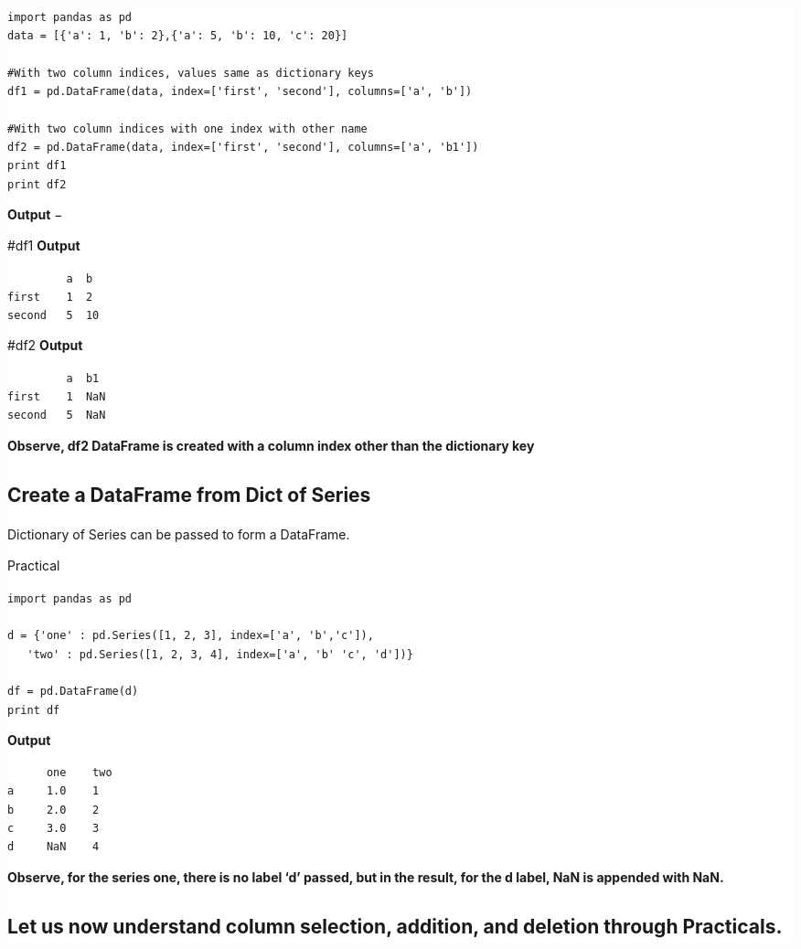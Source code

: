 ```
import pandas as pd
data = [{'a': 1, 'b': 2},{'a': 5, 'b': 10, 'c': 20}]

#With two column indices, values same as dictionary keys
df1 = pd.DataFrame(data, index=['first', 'second'], columns=['a', 'b'])

#With two column indices with one index with other name
df2 = pd.DataFrame(data, index=['first', 'second'], columns=['a', 'b1'])
print df1
print df2
```
**Output** −

#df1 **Output**
```
         a  b
first    1  2
second   5  10
```
#df2 **Output**
```
         a  b1
first    1  NaN
second   5  NaN
```

**Observe, df2 DataFrame is created with a column index other than the dictionary key**

## Create a DataFrame from Dict of Series
Dictionary of Series can be passed to form a DataFrame.

Practical
```
import pandas as pd

d = {'one' : pd.Series([1, 2, 3], index=['a', 'b','c']),
   'two' : pd.Series([1, 2, 3, 4], index=['a', 'b' 'c', 'd'])}

df = pd.DataFrame(d)
print df
```
**Output** 
```
      one    two
a     1.0    1
b     2.0    2
c     3.0    3
d     NaN    4
```
**Observe, for the series one, there is no label ‘d’ passed, but in the result, for the d label, NaN is appended with NaN.**

## Let us now understand column selection, addition, and deletion through Practicals.
